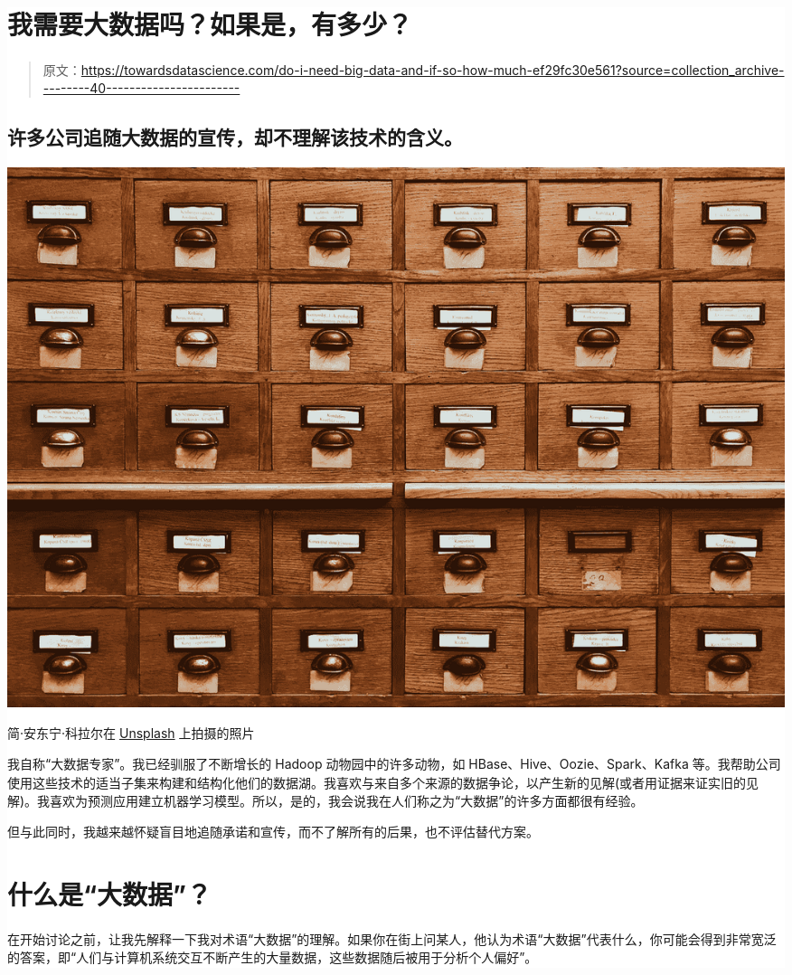 # 我需要大数据吗？如果是，有多少？

> 原文：<https://towardsdatascience.com/do-i-need-big-data-and-if-so-how-much-ef29fc30e561?source=collection_archive---------40----------------------->

## 许多公司追随大数据的宣传，却不理解该技术的含义。

![](img/92be7533a9285aa0a1e32084913a0b3e.png)

简·安东宁·科拉尔在 [Unsplash](https://unsplash.com?utm_source=medium&utm_medium=referral) 上拍摄的照片

我自称“大数据专家”。我已经驯服了不断增长的 Hadoop 动物园中的许多动物，如 HBase、Hive、Oozie、Spark、Kafka 等。我帮助公司使用这些技术的适当子集来构建和结构化他们的数据湖。我喜欢与来自多个来源的数据争论，以产生新的见解(或者用证据来证实旧的见解)。我喜欢为预测应用建立机器学习模型。所以，是的，我会说我在人们称之为“大数据”的许多方面都很有经验。

但与此同时，我越来越怀疑盲目地追随承诺和宣传，而不了解所有的后果，也不评估替代方案。

# 什么是“大数据”？

在开始讨论之前，让我先解释一下我对术语“大数据”的理解。如果你在街上问某人，他认为术语“大数据”代表什么，你可能会得到非常宽泛的答案，即“人们与计算机系统交互不断产生的大量数据，这些数据随后被用于分析个人偏好”。
